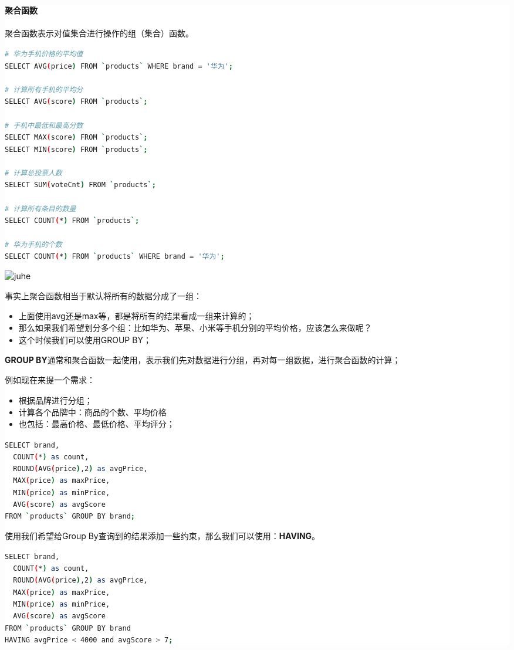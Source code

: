 #### 聚合函数

聚合函数表示对值集合进行操作的组（集合）函数。
```bash
# 华为手机价格的平均值
SELECT AVG(price) FROM `products` WHERE brand = '华为';

# 计算所有手机的平均分
SELECT AVG(score) FROM `products`;

# 手机中最低和最高分数
SELECT MAX(score) FROM `products`;
SELECT MIN(score) FROM `products`;

# 计算总投票人数
SELECT SUM(voteCnt) FROM `products`;

# 计算所有条目的数量
SELECT COUNT(*) FROM `products`;

# 华为手机的个数
SELECT COUNT(*) FROM `products` WHERE brand = '华为';
```
![juhe]()

事实上聚合函数相当于默认将所有的数据分成了一组：
- 上面使用avg还是max等，都是将所有的结果看成一组来计算的；
- 那么如果我们希望划分多个组：比如华为、苹果、小米等手机分别的平均价格，应该怎么来做呢？
- 这个时候我们可以使用GROUP BY；

**GROUP BY**通常和聚合函数一起使用，表示我们先对数据进行分组，再对每一组数据，进行聚合函数的计算；

例如现在来提一个需求：
- 根据品牌进行分组；
- 计算各个品牌中：商品的个数、平均价格
- 也包括：最高价格、最低价格、平均评分；
```bash
SELECT brand,
  COUNT(*) as count,
  ROUND(AVG(price),2) as avgPrice,
  MAX(price) as maxPrice,
  MIN(price) as minPrice,
  AVG(score) as avgScore
FROM `products` GROUP BY brand;
```

使用我们希望给Group By查询到的结果添加一些约束，那么我们可以使用：**HAVING**。

```bash
SELECT brand,
  COUNT(*) as count,
  ROUND(AVG(price),2) as avgPrice,
  MAX(price) as maxPrice,
  MIN(price) as minPrice,
  AVG(score) as avgScore
FROM `products` GROUP BY brand
HAVING avgPrice < 4000 and avgScore > 7;
```
